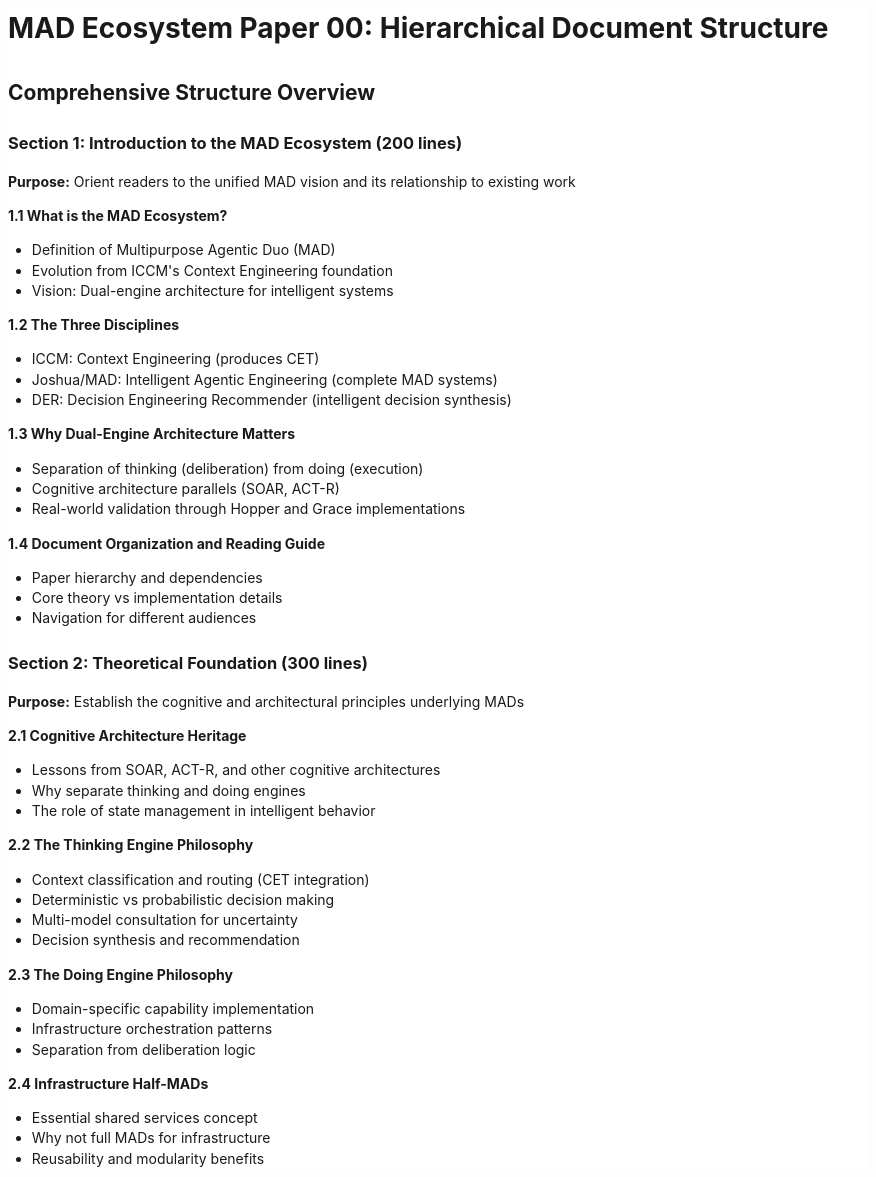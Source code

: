 # MAD Ecosystem Paper 00: Hierarchical Document Structure

## Comprehensive Structure Overview

### Section 1: Introduction to the MAD Ecosystem (200 lines)

**Purpose:** Orient readers to the unified MAD vision and its relationship to existing work

**1.1 What is the MAD Ecosystem?**
- Definition of Multipurpose Agentic Duo (MAD)
- Evolution from ICCM's Context Engineering foundation
- Vision: Dual-engine architecture for intelligent systems

**1.2 The Three Disciplines**
- ICCM: Context Engineering (produces CET)
- Joshua/MAD: Intelligent Agentic Engineering (complete MAD systems)
- DER: Decision Engineering Recommender (intelligent decision synthesis)

**1.3 Why Dual-Engine Architecture Matters**
- Separation of thinking (deliberation) from doing (execution)
- Cognitive architecture parallels (SOAR, ACT-R)
- Real-world validation through Hopper and Grace implementations

**1.4 Document Organization and Reading Guide**
- Paper hierarchy and dependencies
- Core theory vs implementation details
- Navigation for different audiences

### Section 2: Theoretical Foundation (300 lines)

**Purpose:** Establish the cognitive and architectural principles underlying MADs

**2.1 Cognitive Architecture Heritage**
- Lessons from SOAR, ACT-R, and other cognitive architectures
- Why separate thinking and doing engines
- The role of state management in intelligent behavior

**2.2 The Thinking Engine Philosophy**
- Context classification and routing (CET integration)
- Deterministic vs probabilistic decision making
- Multi-model consultation for uncertainty
- Decision synthesis and recommendation

**2.3 The Doing Engine Philosophy**
- Domain-specific capability implementation
- Infrastructure orchestration patterns
- Separation from deliberation logic

**2.4 Infrastructure Half-MADs**
- Essential shared services concept
- Why not full MADs for infrastructure
- Reusability and modularity benefits

